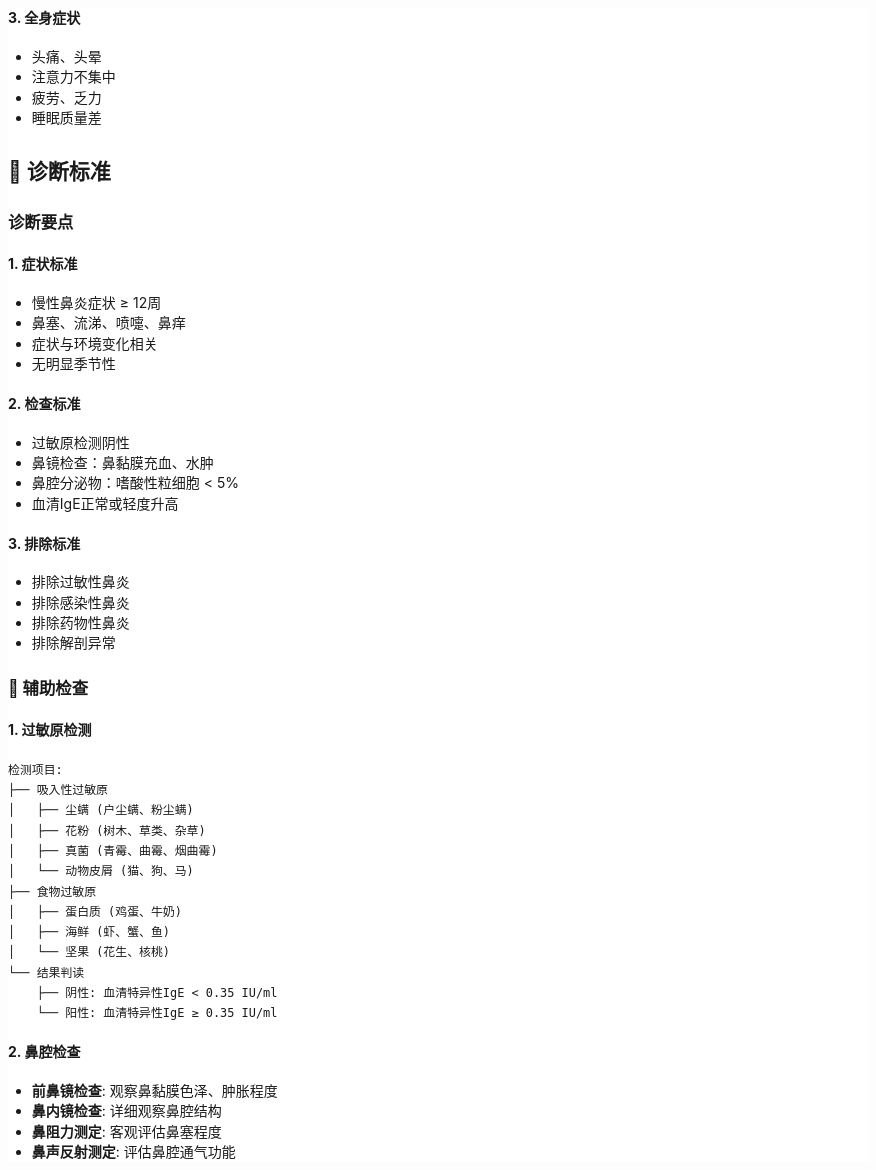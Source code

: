 #### 3. **全身症状**
- 头痛、头晕
- 注意力不集中
- 疲劳、乏力
- 睡眠质量差

## 🔬 诊断标准

### 诊断要点

#### 1. **症状标准**
- 慢性鼻炎症状 ≥ 12周
- 鼻塞、流涕、喷嚏、鼻痒
- 症状与环境变化相关
- 无明显季节性

#### 2. **检查标准**
- 过敏原检测阴性
- 鼻镜检查：鼻黏膜充血、水肿
- 鼻腔分泌物：嗜酸性粒细胞 < 5%
- 血清IgE正常或轻度升高

#### 3. **排除标准**
- 排除过敏性鼻炎
- 排除感染性鼻炎
- 排除药物性鼻炎
- 排除解剖异常

### 🧪 辅助检查

#### 1. **过敏原检测**
```
检测项目:
├── 吸入性过敏原
│   ├── 尘螨 (户尘螨、粉尘螨)
│   ├── 花粉 (树木、草类、杂草)
│   ├── 真菌 (青霉、曲霉、烟曲霉)
│   └── 动物皮屑 (猫、狗、马)
├── 食物过敏原
│   ├── 蛋白质 (鸡蛋、牛奶)
│   ├── 海鲜 (虾、蟹、鱼)
│   └── 坚果 (花生、核桃)
└── 结果判读
    ├── 阴性: 血清特异性IgE < 0.35 IU/ml
    └── 阳性: 血清特异性IgE ≥ 0.35 IU/ml
```

#### 2. **鼻腔检查**
- **前鼻镜检查**: 观察鼻黏膜色泽、肿胀程度
- **鼻内镜检查**: 详细观察鼻腔结构
- **鼻阻力测定**: 客观评估鼻塞程度
- **鼻声反射测定**: 评估鼻腔通气功能
